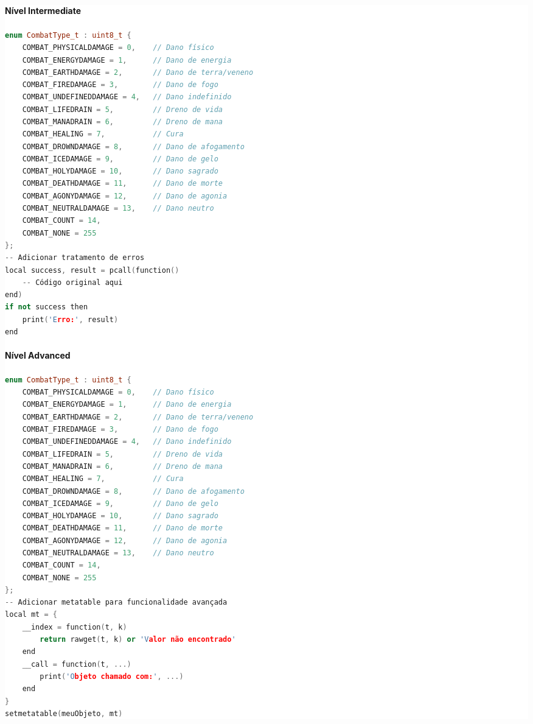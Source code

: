 #### Nível Intermediate
```cpp
enum CombatType_t : uint8_t {
    COMBAT_PHYSICALDAMAGE = 0,    // Dano físico
    COMBAT_ENERGYDAMAGE = 1,      // Dano de energia
    COMBAT_EARTHDAMAGE = 2,       // Dano de terra/veneno
    COMBAT_FIREDAMAGE = 3,        // Dano de fogo
    COMBAT_UNDEFINEDDAMAGE = 4,   // Dano indefinido
    COMBAT_LIFEDRAIN = 5,         // Dreno de vida
    COMBAT_MANADRAIN = 6,         // Dreno de mana
    COMBAT_HEALING = 7,           // Cura
    COMBAT_DROWNDAMAGE = 8,       // Dano de afogamento
    COMBAT_ICEDAMAGE = 9,         // Dano de gelo
    COMBAT_HOLYDAMAGE = 10,       // Dano sagrado
    COMBAT_DEATHDAMAGE = 11,      // Dano de morte
    COMBAT_AGONYDAMAGE = 12,      // Dano de agonia
    COMBAT_NEUTRALDAMAGE = 13,    // Dano neutro
    COMBAT_COUNT = 14,
    COMBAT_NONE = 255
};
-- Adicionar tratamento de erros
local success, result = pcall(function()
    -- Código original aqui
end)
if not success then
    print('Erro:', result)
end
```

#### Nível Advanced
```cpp
enum CombatType_t : uint8_t {
    COMBAT_PHYSICALDAMAGE = 0,    // Dano físico
    COMBAT_ENERGYDAMAGE = 1,      // Dano de energia
    COMBAT_EARTHDAMAGE = 2,       // Dano de terra/veneno
    COMBAT_FIREDAMAGE = 3,        // Dano de fogo
    COMBAT_UNDEFINEDDAMAGE = 4,   // Dano indefinido
    COMBAT_LIFEDRAIN = 5,         // Dreno de vida
    COMBAT_MANADRAIN = 6,         // Dreno de mana
    COMBAT_HEALING = 7,           // Cura
    COMBAT_DROWNDAMAGE = 8,       // Dano de afogamento
    COMBAT_ICEDAMAGE = 9,         // Dano de gelo
    COMBAT_HOLYDAMAGE = 10,       // Dano sagrado
    COMBAT_DEATHDAMAGE = 11,      // Dano de morte
    COMBAT_AGONYDAMAGE = 12,      // Dano de agonia
    COMBAT_NEUTRALDAMAGE = 13,    // Dano neutro
    COMBAT_COUNT = 14,
    COMBAT_NONE = 255
};
-- Adicionar metatable para funcionalidade avançada
local mt = {
    __index = function(t, k)
        return rawget(t, k) or 'Valor não encontrado'
    end
    __call = function(t, ...)
        print('Objeto chamado com:', ...)
    end
}
setmetatable(meuObjeto, mt)
```
